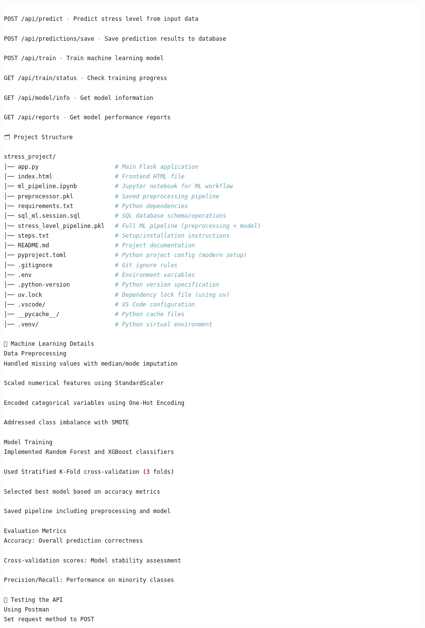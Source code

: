 ```bash

POST /api/predict - Predict stress level from input data

POST /api/predictions/save - Save prediction results to database

POST /api/train - Train machine learning model

GET /api/train/status - Check training progress

GET /api/model/info - Get model information

GET /api/reports - Get model performance reports

🗂️ Project Structure

stress_project/
│── app.py                      # Main Flask application
│── index.html                  # Frontend HTML file
│── ml_pipeline.ipynb           # Jupyter notebook for ML workflow
│── preprocessor.pkl            # Saved preprocessing pipeline
│── requirements.txt            # Python dependencies
│── sql_ml.session.sql          # SQL database schema/operations
│── stress_level_pipeline.pkl   # Full ML pipeline (preprocessing + model)
│── steps.txt                   # Setup/installation instructions
│── README.md                   # Project documentation
│── pyproject.toml              # Python project config (modern setup)
│── .gitignore                  # Git ignore rules
│── .env                        # Environment variables
│── .python-version             # Python version specification
│── uv.lock                     # Dependency lock file (using uv)
│── .vscode/                    # VS Code configuration
│── __pycache__/                # Python cache files
│── .venv/                      # Python virtual environment

🧠 Machine Learning Details
Data Preprocessing
Handled missing values with median/mode imputation

Scaled numerical features using StandardScaler

Encoded categorical variables using One-Hot Encoding

Addressed class imbalance with SMOTE

Model Training
Implemented Random Forest and XGBoost classifiers

Used Stratified K-Fold cross-validation (3 folds)

Selected best model based on accuracy metrics

Saved pipeline including preprocessing and model

Evaluation Metrics
Accuracy: Overall prediction correctness

Cross-validation scores: Model stability assessment

Precision/Recall: Performance on minority classes

🧪 Testing the API
Using Postman
Set request method to POST
```